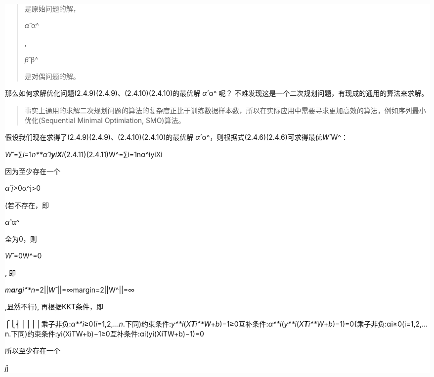 >
>  
>
> 是原始问题的解，
>
>  
>
> *α*̂ α^
>
> ,
>
>  
>
> *β*̂ β^
>
> 是对偶问题的解。

那么如何求解优化问题(2.4.9)(2.4.9)、(2.4.10)(2.4.10)的最优解 *α*̂ α^ 呢？
不难发现这是一个二次规划问题，有现成的通用的算法来求解。

> 事实上通用的求解二次规划问题的算法的复杂度正比于训练数据样本数，所以在实际应用中需要寻求更加高效的算法，例如序列最小优化(Sequential Minimal Optimiation, SMO)算法。

假设我们现在求得了(2.4.9)(2.4.9)、(2.4.10)(2.4.10)的最优解 *α*̂ α^，则根据式(2.4.6)(2.4.6)可求得最优*W*̂ W^：

*W*̂ =∑*i*=1*n**α*̂ *i**y**i**X**i*(2.4.11)(2.4.11)W^=∑i=1nα^iyiXi

因为至少存在一个

 

*α*̂ *j*>0α^j>0

(若不存在，即

 

*α*̂ α^

 

全为0，则

 

*W*̂ =0W^=0

, 即

 

*m**a**r**g**i**n*=2||*W*̂ ||=∞margin=2||W^||=∞

,显然不行), 再根据KKT条件，即

⎧⎩⎨⎪⎪⎪⎪乘子非负:*α**i*≥0(*i*=1,2,…*n*.下同)约束条件:*y**i*(*X**T**i**W*+*b*)−1≥0互补条件:*α**i*(*y**i*(*X**T**i**W*+*b*)−1)=0{乘子非负:αi≥0(i=1,2,…n.下同)约束条件:yi(XiTW+b)−1≥0互补条件:αi(yi(XiTW+b)−1)=0

所以至少存在一个

 

*j*j
